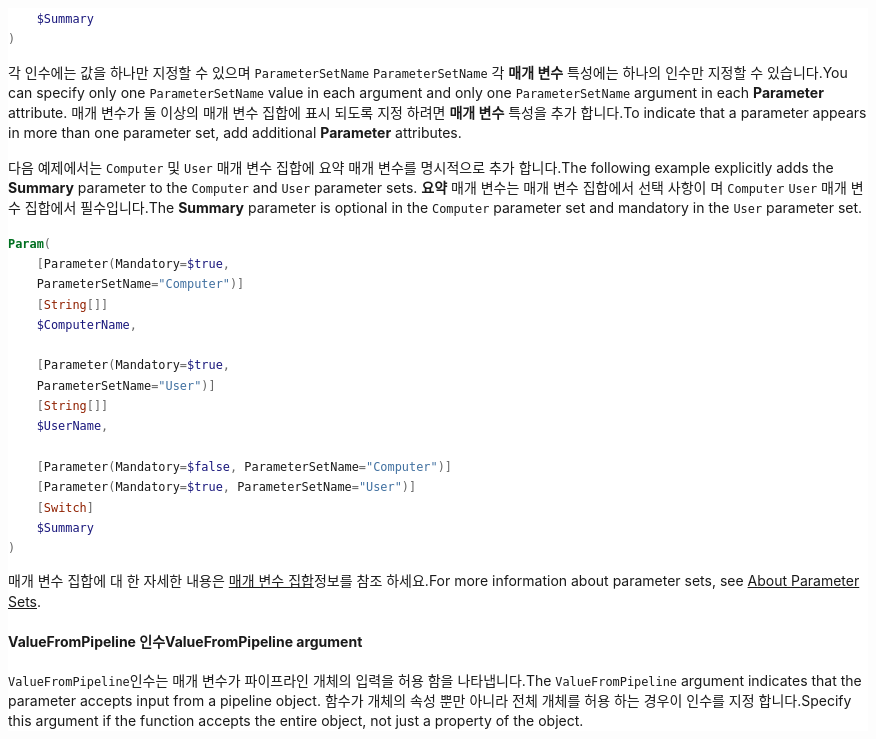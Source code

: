 ```powershell
    $Summary
)
```

<span data-ttu-id="b795b-176">각 인수에는 값을 하나만 지정할 수 있으며 `ParameterSetName` `ParameterSetName` 각 **매개 변수** 특성에는 하나의 인수만 지정할 수 있습니다.</span><span class="sxs-lookup"><span data-stu-id="b795b-176">You can specify only one `ParameterSetName` value in each argument and only one `ParameterSetName` argument in each **Parameter** attribute.</span></span> <span data-ttu-id="b795b-177">매개 변수가 둘 이상의 매개 변수 집합에 표시 되도록 지정 하려면 **매개 변수** 특성을 추가 합니다.</span><span class="sxs-lookup"><span data-stu-id="b795b-177">To indicate that a parameter appears in more than one parameter set, add additional **Parameter** attributes.</span></span>

<span data-ttu-id="b795b-178">다음 예제에서는  `Computer` 및 `User` 매개 변수 집합에 요약 매개 변수를 명시적으로 추가 합니다.</span><span class="sxs-lookup"><span data-stu-id="b795b-178">The following example explicitly adds the **Summary** parameter to the `Computer` and `User` parameter sets.</span></span> <span data-ttu-id="b795b-179">**요약** 매개 변수는 매개 변수 집합에서 선택 사항이 며 `Computer` `User` 매개 변수 집합에서 필수입니다.</span><span class="sxs-lookup"><span data-stu-id="b795b-179">The **Summary** parameter is optional in the `Computer` parameter set and mandatory in the `User` parameter set.</span></span>

```powershell
Param(
    [Parameter(Mandatory=$true,
    ParameterSetName="Computer")]
    [String[]]
    $ComputerName,

    [Parameter(Mandatory=$true,
    ParameterSetName="User")]
    [String[]]
    $UserName,

    [Parameter(Mandatory=$false, ParameterSetName="Computer")]
    [Parameter(Mandatory=$true, ParameterSetName="User")]
    [Switch]
    $Summary
)
```

<span data-ttu-id="b795b-180">매개 변수 집합에 대 한 자세한 내용은 [매개 변수 집합](about_parameter_sets.md)정보를 참조 하세요.</span><span class="sxs-lookup"><span data-stu-id="b795b-180">For more information about parameter sets, see [About Parameter Sets](about_parameter_sets.md).</span></span>

#### <a name="valuefrompipeline-argument"></a><span data-ttu-id="b795b-181">ValueFromPipeline 인수</span><span class="sxs-lookup"><span data-stu-id="b795b-181">ValueFromPipeline argument</span></span>

<span data-ttu-id="b795b-182">`ValueFromPipeline`인수는 매개 변수가 파이프라인 개체의 입력을 허용 함을 나타냅니다.</span><span class="sxs-lookup"><span data-stu-id="b795b-182">The `ValueFromPipeline` argument indicates that the parameter accepts input from a pipeline object.</span></span> <span data-ttu-id="b795b-183">함수가 개체의 속성 뿐만 아니라 전체 개체를 허용 하는 경우이 인수를 지정 합니다.</span><span class="sxs-lookup"><span data-stu-id="b795b-183">Specify this argument if the function accepts the entire object, not just a property of the object.</span></span>

